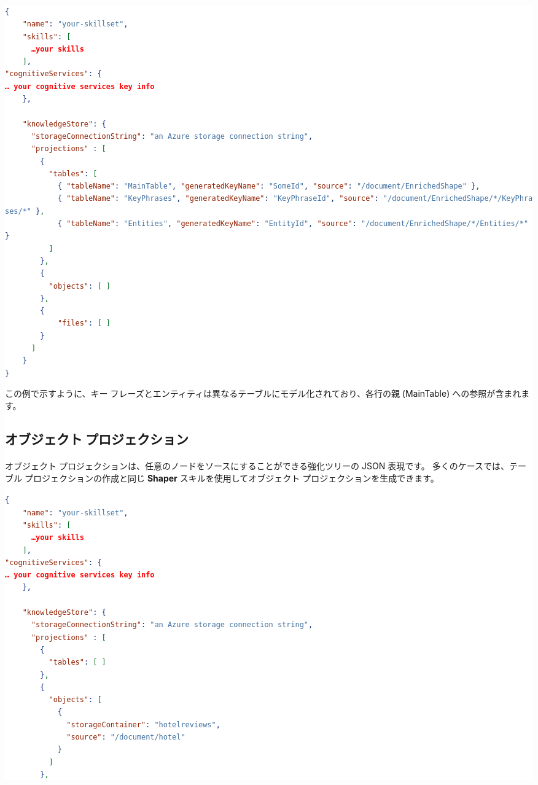 ```json
{
    "name": "your-skillset",
    "skills": [
      …your skills
    ],
"cognitiveServices": {
… your cognitive services key info
    },

    "knowledgeStore": {
      "storageConnectionString": "an Azure storage connection string",
      "projections" : [
        {
          "tables": [
            { "tableName": "MainTable", "generatedKeyName": "SomeId", "source": "/document/EnrichedShape" },
            { "tableName": "KeyPhrases", "generatedKeyName": "KeyPhraseId", "source": "/document/EnrichedShape/*/KeyPhrases/*" },
            { "tableName": "Entities", "generatedKeyName": "EntityId", "source": "/document/EnrichedShape/*/Entities/*" }
          ]
        },
        {
          "objects": [ ]
        },
        {
            "files": [ ]
        }
      ]
    }
}
```

この例で示すように、キー フレーズとエンティティは異なるテーブルにモデル化されており、各行の親 (MainTable) への参照が含まれます。

## <a name="object-projections"></a>オブジェクト プロジェクション

オブジェクト プロジェクションは、任意のノードをソースにすることができる強化ツリーの JSON 表現です。 多くのケースでは、テーブル プロジェクションの作成と同じ **Shaper** スキルを使用してオブジェクト プロジェクションを生成できます。 

```json
{
    "name": "your-skillset",
    "skills": [
      …your skills
    ],
"cognitiveServices": {
… your cognitive services key info
    },

    "knowledgeStore": {
      "storageConnectionString": "an Azure storage connection string",
      "projections" : [
        {
          "tables": [ ]
        },
        {
          "objects": [
            {
              "storageContainer": "hotelreviews", 
              "source": "/document/hotel"
            }
          ]
        },
```